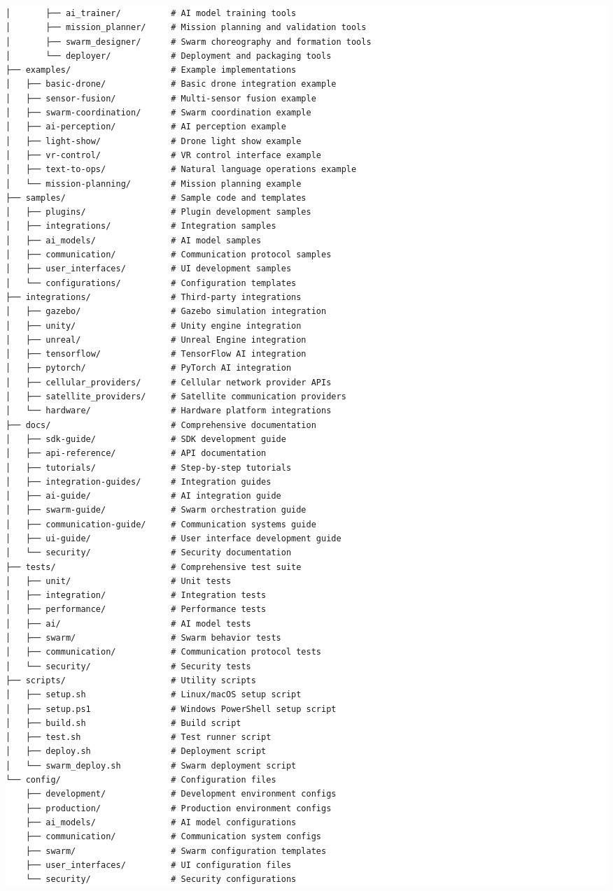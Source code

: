 ```
│       ├── ai_trainer/          # AI model training tools
│       ├── mission_planner/     # Mission planning and validation tools
│       ├── swarm_designer/      # Swarm choreography and formation tools
│       └── deployer/            # Deployment and packaging tools
├── examples/                    # Example implementations
│   ├── basic-drone/             # Basic drone integration example
│   ├── sensor-fusion/           # Multi-sensor fusion example
│   ├── swarm-coordination/      # Swarm coordination example
│   ├── ai-perception/           # AI perception example
│   ├── light-show/              # Drone light show example
│   ├── vr-control/              # VR control interface example
│   ├── text-to-ops/             # Natural language operations example
│   └── mission-planning/        # Mission planning example
├── samples/                     # Sample code and templates
│   ├── plugins/                 # Plugin development samples
│   ├── integrations/            # Integration samples
│   ├── ai_models/               # AI model samples
│   ├── communication/           # Communication protocol samples
│   ├── user_interfaces/         # UI development samples
│   └── configurations/          # Configuration templates
├── integrations/                # Third-party integrations
│   ├── gazebo/                  # Gazebo simulation integration
│   ├── unity/                   # Unity engine integration
│   ├── unreal/                  # Unreal Engine integration
│   ├── tensorflow/              # TensorFlow AI integration
│   ├── pytorch/                 # PyTorch AI integration
│   ├── cellular_providers/      # Cellular network provider APIs
│   ├── satellite_providers/     # Satellite communication providers
│   └── hardware/                # Hardware platform integrations
├── docs/                        # Comprehensive documentation
│   ├── sdk-guide/               # SDK development guide
│   ├── api-reference/           # API documentation
│   ├── tutorials/               # Step-by-step tutorials
│   ├── integration-guides/      # Integration guides
│   ├── ai-guide/                # AI integration guide
│   ├── swarm-guide/             # Swarm orchestration guide
│   ├── communication-guide/     # Communication systems guide
│   ├── ui-guide/                # User interface development guide
│   └── security/                # Security documentation
├── tests/                       # Comprehensive test suite
│   ├── unit/                    # Unit tests
│   ├── integration/             # Integration tests
│   ├── performance/             # Performance tests
│   ├── ai/                      # AI model tests
│   ├── swarm/                   # Swarm behavior tests
│   ├── communication/           # Communication protocol tests
│   └── security/                # Security tests
├── scripts/                     # Utility scripts
│   ├── setup.sh                 # Linux/macOS setup script
│   ├── setup.ps1                # Windows PowerShell setup script
│   ├── build.sh                 # Build script
│   ├── test.sh                  # Test runner script
│   ├── deploy.sh                # Deployment script
│   └── swarm_deploy.sh          # Swarm deployment script
└── config/                      # Configuration files
    ├── development/             # Development environment configs
    ├── production/              # Production environment configs
    ├── ai_models/               # AI model configurations
    ├── communication/           # Communication system configs
    ├── swarm/                   # Swarm configuration templates
    ├── user_interfaces/         # UI configuration files
    └── security/                # Security configurations
```